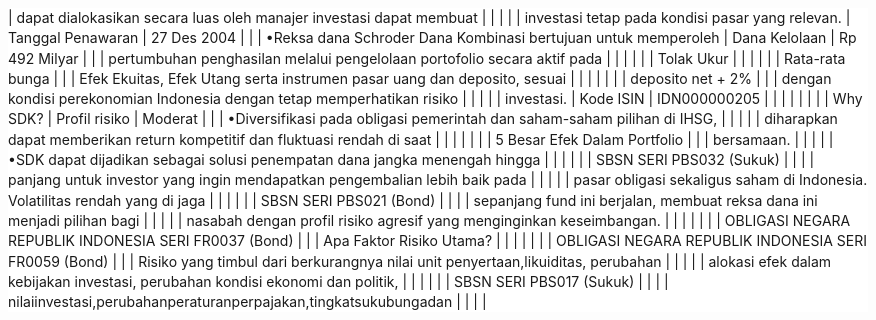 | dapat  dialokasikan secara luas  oleh  manajer investasi  dapat  membuat                |                          |                                                       |                        |
| investasi tetap pada kondisi pasar yang relevan.                                        | Tanggal Penawaran        | 27 Des 2004                                           |                        |
| •Reksa dana Schroder  Dana Kombinasi bertujuan untuk  memperoleh                        | Dana Kelolaan            | Rp 492 Milyar                                         |                        |
| pertumbuhan  penghasilan  melalui  pengelolaan  portofolio  secara  aktif  pada         |                          |                                                       |                        |
|                                                                                         | Tolak Ukur               |                                                       |                        |
|                                                                                         |                          | Rata-rata bunga                                       |                        |
| Efek  Ekuitas,  Efek  Utang  serta  instrumen  pasar  uang  dan  deposito,  sesuai      |                          |                                                       |                        |
|                                                                                         |                          | deposito net + 2%                                     |                        |
| dengan kondisi perekonomian Indonesia dengan tetap memperhatikan risiko                 |                          |                                                       |                        |
| investasi.                                                                              | Kode ISIN                | IDN000000205                                          |                        |
|                                                                                         |                          |                                                       |                        |
| Why SDK?                                                                                | Profil risiko            | Moderat                                               |                        |
| •Diversifikasi  pada  obligasi  pemerintah  dan  saham-saham  pilihan  di IHSG,         |                          |                                                       |                        |
| diharapkan dapat memberikan return kompetitif dan fluktuasi rendah di saat              |                          |                                                       |                        |
|                                                                                         |                          | 5 Besar Efek Dalam Portfolio                          |                        |
| bersamaan.                                                                              |                          |                                                       |                        |
| •SDK dapat dijadikan sebagai solusi penempatan dana jangka menengah hingga              |                          |                                                       |                        |
|                                                                                         | SBSN SERI PBS032 (Sukuk) |                                                       |                        |
| panjang untuk investor yang ingin mendapatkan pengembalian lebih baik pada              |                          |                                                       |                        |
| pasar  obligasi  sekaligus  saham  di  Indonesia.  Volatilitas  rendah  yang  di  jaga  |                          |                                                       |                        |
|                                                                                         | SBSN SERI PBS021 (Bond)  |                                                       |                        |
| sepanjang  fund  ini  berjalan,  membuat  reksa  dana  ini  menjadi  pilihan  bagi      |                          |                                                       |                        |
| nasabah dengan profil risiko agresif yang menginginkan keseimbangan.                    |                          |                                                       |                        |
|                                                                                         |                          | OBLIGASI NEGARA REPUBLIK INDONESIA SERI FR0037 (Bond) |                        |
| Apa Faktor Risiko Utama?                                                                |                          |                                                       |                        |
|                                                                                         |                          | OBLIGASI NEGARA REPUBLIK INDONESIA SERI FR0059 (Bond) |                        |
| Risiko yang timbul dari berkurangnya nilai unit penyertaan,likuiditas, perubahan        |                          |                                                       |                        |
| alokasi efek dalam kebijakan investasi, perubahan kondisi ekonomi dan politik,          |                          |                                                       |                        |
|                                                                                         | SBSN SERI PBS017 (Sukuk) |                                                       |                        |
| nilaiinvestasi,perubahanperaturanperpajakan,tingkatsukubungadan                         |                          |                                                       |                        |